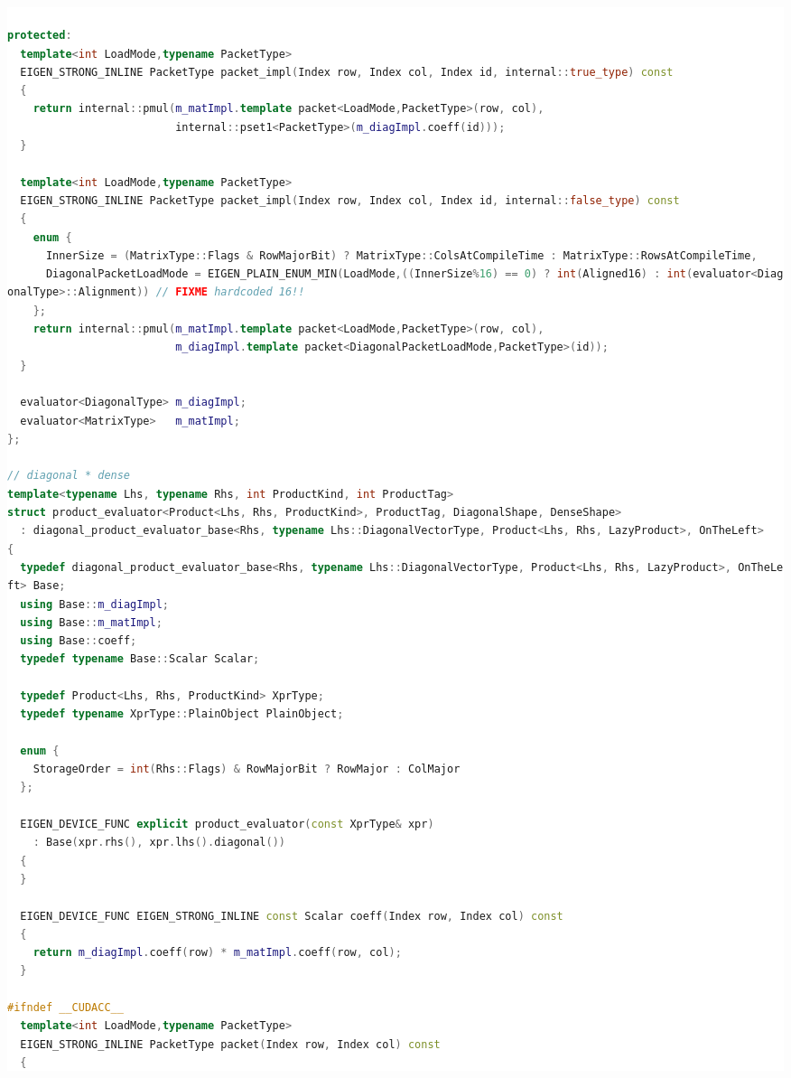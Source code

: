 ```cpp
  
protected:
  template<int LoadMode,typename PacketType>
  EIGEN_STRONG_INLINE PacketType packet_impl(Index row, Index col, Index id, internal::true_type) const
  {
    return internal::pmul(m_matImpl.template packet<LoadMode,PacketType>(row, col),
                          internal::pset1<PacketType>(m_diagImpl.coeff(id)));
  }
  
  template<int LoadMode,typename PacketType>
  EIGEN_STRONG_INLINE PacketType packet_impl(Index row, Index col, Index id, internal::false_type) const
  {
    enum {
      InnerSize = (MatrixType::Flags & RowMajorBit) ? MatrixType::ColsAtCompileTime : MatrixType::RowsAtCompileTime,
      DiagonalPacketLoadMode = EIGEN_PLAIN_ENUM_MIN(LoadMode,((InnerSize%16) == 0) ? int(Aligned16) : int(evaluator<DiagonalType>::Alignment)) // FIXME hardcoded 16!!
    };
    return internal::pmul(m_matImpl.template packet<LoadMode,PacketType>(row, col),
                          m_diagImpl.template packet<DiagonalPacketLoadMode,PacketType>(id));
  }
  
  evaluator<DiagonalType> m_diagImpl;
  evaluator<MatrixType>   m_matImpl;
};

// diagonal * dense
template<typename Lhs, typename Rhs, int ProductKind, int ProductTag>
struct product_evaluator<Product<Lhs, Rhs, ProductKind>, ProductTag, DiagonalShape, DenseShape>
  : diagonal_product_evaluator_base<Rhs, typename Lhs::DiagonalVectorType, Product<Lhs, Rhs, LazyProduct>, OnTheLeft>
{
  typedef diagonal_product_evaluator_base<Rhs, typename Lhs::DiagonalVectorType, Product<Lhs, Rhs, LazyProduct>, OnTheLeft> Base;
  using Base::m_diagImpl;
  using Base::m_matImpl;
  using Base::coeff;
  typedef typename Base::Scalar Scalar;
  
  typedef Product<Lhs, Rhs, ProductKind> XprType;
  typedef typename XprType::PlainObject PlainObject;
  
  enum {
    StorageOrder = int(Rhs::Flags) & RowMajorBit ? RowMajor : ColMajor
  };

  EIGEN_DEVICE_FUNC explicit product_evaluator(const XprType& xpr)
    : Base(xpr.rhs(), xpr.lhs().diagonal())
  {
  }
  
  EIGEN_DEVICE_FUNC EIGEN_STRONG_INLINE const Scalar coeff(Index row, Index col) const
  {
    return m_diagImpl.coeff(row) * m_matImpl.coeff(row, col);
  }
  
#ifndef __CUDACC__
  template<int LoadMode,typename PacketType>
  EIGEN_STRONG_INLINE PacketType packet(Index row, Index col) const
  {
```